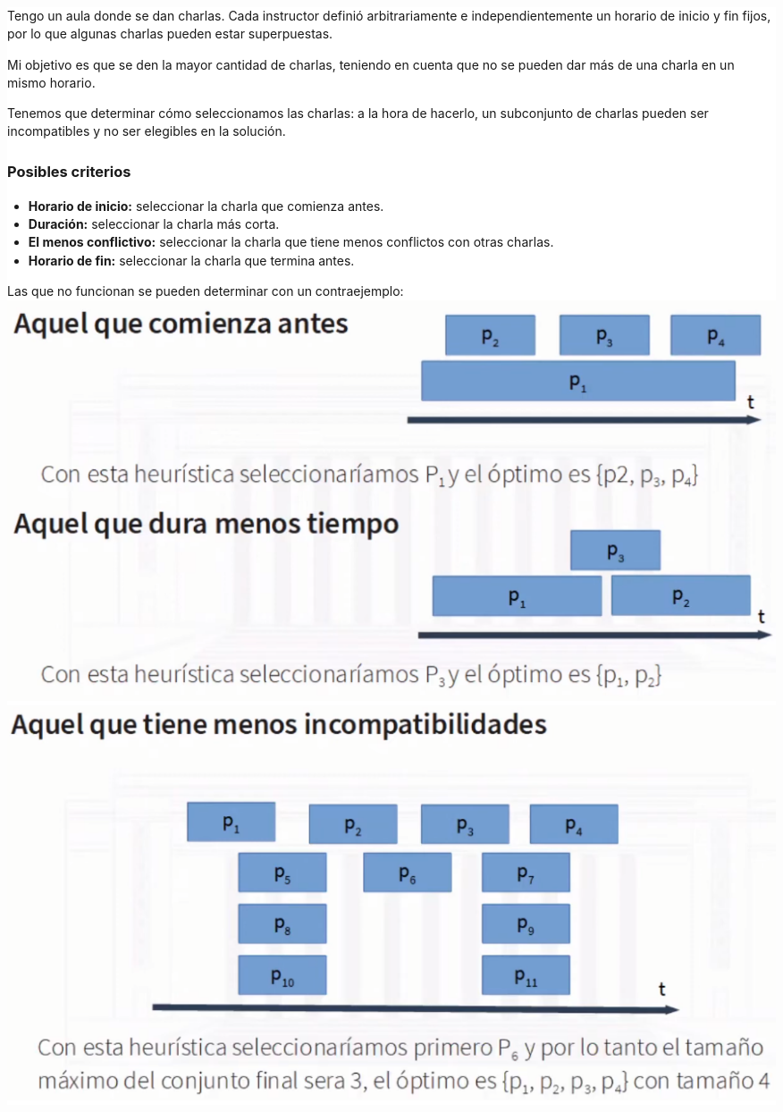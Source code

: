 Tengo un aula donde se dan charlas. Cada instructor definió arbitrariamente e independientemente un horario de inicio y fin fijos, por lo que algunas charlas pueden estar superpuestas.

Mi objetivo es que se den la mayor cantidad de charlas, teniendo en cuenta que no se pueden dar más de una charla en un mismo horario.

Tenemos que determinar cómo seleccionamos las charlas: a la hora de hacerlo, un subconjunto de charlas pueden ser incompatibles y no ser elegibles en la solución.

### Posibles criterios

- **Horario de inicio:** seleccionar la charla que comienza antes.
- **Duración:** seleccionar la charla más corta.
- **El menos conflictivo:** seleccionar la charla que tiene menos conflictos con otras charlas.
- **Horario de fin:** seleccionar la charla que termina antes.

Las que no funcionan se pueden determinar con un contraejemplo:  
![charlas_1](imagenes/greedy/charlas_1.png)
![charlas_2](imagenes/greedy/charlas_2.png)
